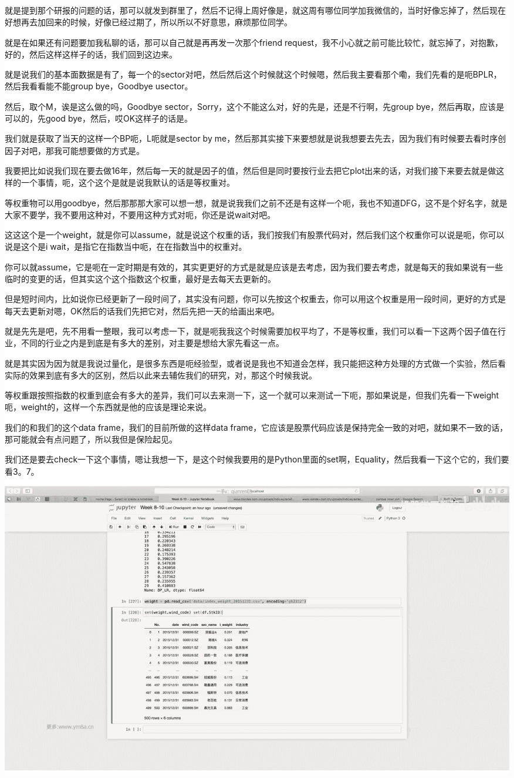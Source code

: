 就是提到那个研报的问题的话，那可以就发到群里了，然后不记得上周好像是，就这周有哪位同学加我微信的，当时好像忘掉了，然后现在好想再去加回来的时候，好像已经过期了，所以所以不好意思，麻烦那位同学。

就是在如果还有问题要加我私聊的话，那可以自己就是再再发一次那个friend request，我不小心就之前可能比较忙，就忘掉了，对抱歉，好的，然后这样这样子的话，我们回到这边来。

就是说我们的基本面数据是有了，每一个的sector对吧，然后然后这个时候就这个时候嗯，然后我主要看那个嘞，我们先看的是呃BPLR，然后我看看能不能group bye，Goodbye usector。

然后，取个M，诶是这么做的吗，Goodbye sector，Sorry，这个不能这么对，好的先是，还是不行啊，先group bye，然后再取，应该是可以的，先good bye，然后，哎OK这样子的话是。

我们就是获取了当天的这样一个BP呃，L呃就是sector by me，然后那其实接下来要想就是说我想要去先去，因为我们有时候要去看时序创因子对吧，那我可能想要做的方式是。

我要把比如说我们现在要去做16年，然后每一天的就是因子的值，然后但是同时要按行业去把它plot出来的话，对我们接下来要去就是做这样的一个事情，呃，这个这个是就是说我默认的话是等权重对。

等权重物可以用goodbye，然后那那那大家可以想一想，就是说我我们之前不还是有这样一个呃，我也不知道DFG，这不是个好名字，就是大家不要学，我不要用这种对，不要用这种方式对呃，你还是说wait对吧。

这这这个是一个weight，就是你可以assume，就是说这个权重的话，我们按我们有股票代码对，然后我们这个权重你可以说是呃，你可以说是这个是i wait，是指它在指数当中呃，在在指数当中的权重对。

你可以就assume，它是呃在一定时期是有效的，其实更更好的方式是就是应该是去考虑，因为我们要去考虑，就是每天的我如果说有一些临时的变更的话，但其实这个这个指数这个权重，最好是去每天去更新的。

但是短时间内，比如说你已经更新了一段时间了，其实没有问题，你可以先按这个权重去，你可以用这个权重是用一段时间，更好的方式是每天去更新对嗯，OK然后的话我们先把它对，然后先把一天的给画出来吧。

就是先先是吧，先不用看一整眼，我可以考虑一下，就是呃我我这个时候需要加权平均了，不是等权重，我们可以看一下这两个因子值在行业，不同的行业之内是到底是有多大的差别，对主要是想给大家先看这一点。

就是其实因为因为就是我说过量化，是很多东西是呃经验型，或者说是我也不知道会怎样，我只能把这种方处理的方式做一个实验，然后看实际的效果到底有多大的区别，然后以此来去辅佐我们的研究，对，那这个时候我说。

等权重跟按照指数的权重到底会有多大的差异，我们可以去来测一下，这一个就可以来测试一下呃，那如果说是，但我们先看一下weight呃，weight的，这样一个东西就是他的应该是理论来说。

我们的和我们的这个data frame，我们的目前所做的这样data frame，它应该是股票代码应该是保持完全一致的对吧，就如果不一致的话，那可能就会有点问题了，所以我但是保险起见。

我们还是要去check一下这个事情，嗯让我想一下，是这个时候我要用的是Python里面的set啊，Equality，然后我看一下这个它的，我们要看3。7。



![](img/7e57f757cbefdbc2595f4d21d7d2630e_62.png)
